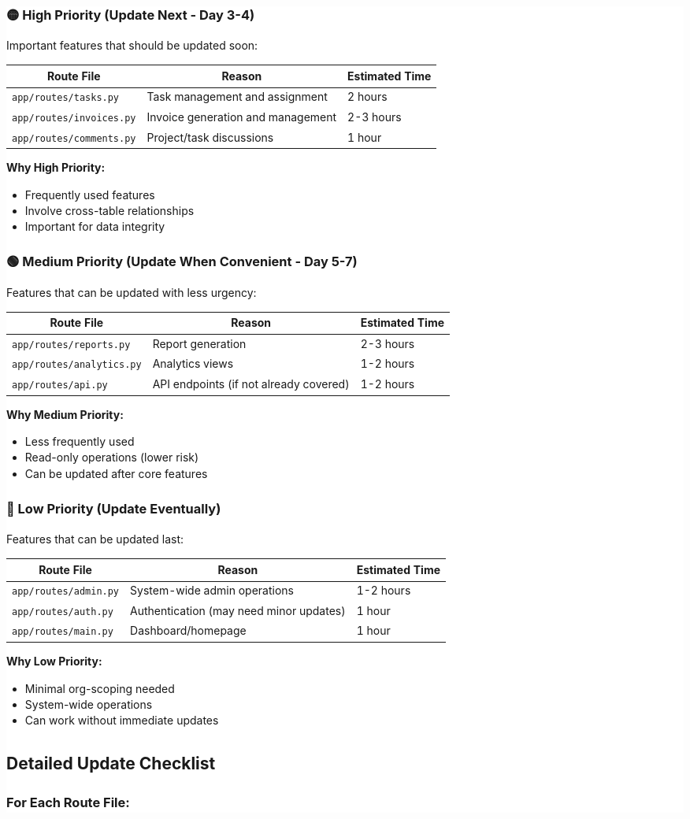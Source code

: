 ### 🟡 High Priority (Update Next - Day 3-4)

Important features that should be updated soon:

| Route File | Reason | Estimated Time |
|------------|--------|----------------|
| `app/routes/tasks.py` | Task management and assignment | 2 hours |
| `app/routes/invoices.py` | Invoice generation and management | 2-3 hours |
| `app/routes/comments.py` | Project/task discussions | 1 hour |

**Why High Priority:**
- Frequently used features
- Involve cross-table relationships
- Important for data integrity

### 🟢 Medium Priority (Update When Convenient - Day 5-7)

Features that can be updated with less urgency:

| Route File | Reason | Estimated Time |
|------------|--------|----------------|
| `app/routes/reports.py` | Report generation | 2-3 hours |
| `app/routes/analytics.py` | Analytics views | 1-2 hours |
| `app/routes/api.py` | API endpoints (if not already covered) | 1-2 hours |

**Why Medium Priority:**
- Less frequently used
- Read-only operations (lower risk)
- Can be updated after core features

### 🔵 Low Priority (Update Eventually)

Features that can be updated last:

| Route File | Reason | Estimated Time |
|------------|--------|----------------|
| `app/routes/admin.py` | System-wide admin operations | 1-2 hours |
| `app/routes/auth.py` | Authentication (may need minor updates) | 1 hour |
| `app/routes/main.py` | Dashboard/homepage | 1 hour |

**Why Low Priority:**
- Minimal org-scoping needed
- System-wide operations
- Can work without immediate updates

## Detailed Update Checklist

### For Each Route File:
